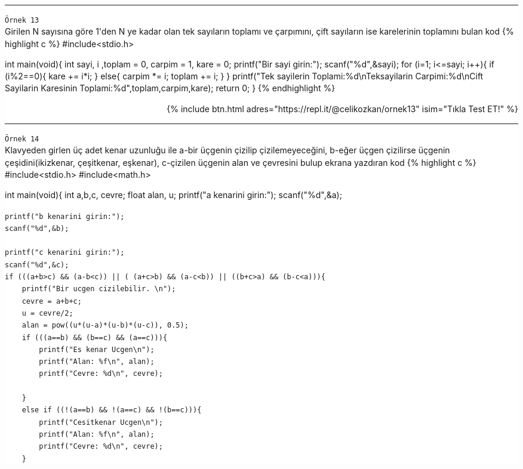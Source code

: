 ***


<a name="ornek13">`Örnek 13`</a><br>
Girilen N sayısına göre 1'den N ye kadar olan tek sayıların toplamı ve çarpımını, çift sayıların ise karelerinin toplamını bulan kod
{% highlight c %}
#include<stdio.h>

int main(void){
    int sayi, i ,toplam = 0, carpim = 1, kare = 0;
    printf("Bir sayi girin:");
    scanf("%d",&sayi);
    for (i=1; i<=sayi; i++){
        if (i%2==0){
            kare += i*i;
        }
        else{
            carpim *= i;
            toplam += i;
        }
    }
    printf("Tek sayilerin Toplami:%d\nTeksayilarin Carpimi:%d\nCift Sayilarin Karesinin Toplami:%d",toplam,carpim,kare);
    return 0;
}
{% endhighlight %}
<p align="right"> {% include btn.html adres="https://repl.it/@celikozkan/ornek13" isim="Tıkla Test ET!" %} </p>

***


<a name="ornek14">`Örnek 14`</a><br>
Klavyeden girlen üç adet kenar uzunluğu ile a-bir üçgenin çizilip çizilemeyeceğini, b-eğer üçgen çizilirse üçgenin çeşidini(ikizkenar, çeşitkenar, eşkenar), c-çizilen üçgenin alan ve çevresini bulup ekrana yazdıran kod
{% highlight c %}
#include<stdio.h>
#include<math.h>

int main(void){
    int a,b,c, cevre;
    float alan, u;
    printf("a kenarini girin:");
    scanf("%d",&a);

    printf("b kenarini girin:");
    scanf("%d",&b);

    printf("c kenarini girin:");
    scanf("%d",&c);
    if (((a+b>c) && (a-b<c)) || ( (a+c>b) && (a-c<b)) || ((b+c>a) && (b-c<a))){
        printf("Bir ucgen cizilebilir. \n");
        cevre = a+b+c;
        u = cevre/2;
        alan = pow((u*(u-a)*(u-b)*(u-c)), 0.5);
        if (((a==b) && (b==c) && (a==c))){
            printf("Es kenar Ucgen\n");
            printf("Alan: %f\n", alan);
            printf("Cevre: %d\n", cevre);
        
        }
        else if ((!(a==b) && !(a==c) && !(b==c))){
            printf("Cesitkenar Ucgen\n");
            printf("Alan: %f\n", alan);
            printf("Cevre: %d\n", cevre);
        }